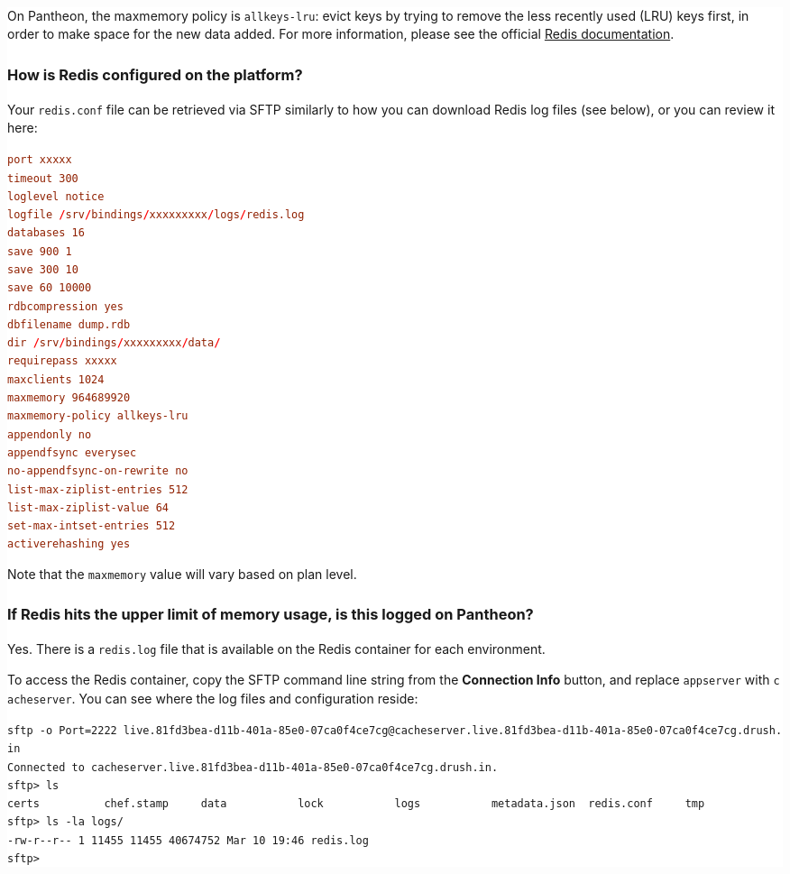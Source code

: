 On Pantheon, the maxmemory policy is `allkeys-lru`: evict keys by trying to remove the less recently used (LRU) keys first, in order to make space for the new data added. For more information, please see the official [Redis documentation](https://redis.io/topics/lru-cache).

### How is Redis configured on the platform?

Your `redis.conf` file can be retrieved via SFTP similarly to how you can download Redis log files (see below), or you can review it here:

```batch:title=redis.conf
port xxxxx
timeout 300
loglevel notice
logfile /srv/bindings/xxxxxxxxx/logs/redis.log
databases 16
save 900 1
save 300 10
save 60 10000
rdbcompression yes
dbfilename dump.rdb
dir /srv/bindings/xxxxxxxxx/data/
requirepass xxxxx
maxclients 1024
maxmemory 964689920
maxmemory-policy allkeys-lru
appendonly no
appendfsync everysec
no-appendfsync-on-rewrite no
list-max-ziplist-entries 512
list-max-ziplist-value 64
set-max-intset-entries 512
activerehashing yes
```

Note that the `maxmemory` value will vary based on plan level.

### If Redis hits the upper limit of memory usage, is this logged on Pantheon?

Yes. There is a `redis.log` file that is available on the Redis container for each environment.

To access the Redis container, copy the SFTP command line string from the **Connection Info** button, and replace `appserver` with `cacheserver`. You can see where the log files and configuration reside:

```bash{outputLines:2-7}
sftp -o Port=2222 live.81fd3bea-d11b-401a-85e0-07ca0f4ce7cg@cacheserver.live.81fd3bea-d11b-401a-85e0-07ca0f4ce7cg.drush.in
Connected to cacheserver.live.81fd3bea-d11b-401a-85e0-07ca0f4ce7cg.drush.in.
sftp> ls
certs          chef.stamp     data           lock           logs           metadata.json  redis.conf     tmp
sftp> ls -la logs/
-rw-r--r-- 1 11455 11455 40674752 Mar 10 19:46 redis.log
sftp>
```
